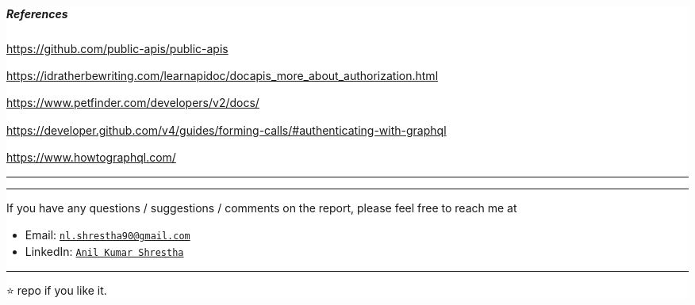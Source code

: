 ##### References

https://github.com/public-apis/public-apis

https://idratherbewriting.com/learnapidoc/docapis_more_about_authorization.html

https://www.petfinder.com/developers/v2/docs/

https://developer.github.com/v4/guides/forming-calls/#authenticating-with-graphql

https://www.howtographql.com/

---
---

If you have any questions / suggestions / comments on the report, please feel free to reach me at
 - Email: <a href="mailto:nl.shrestha90@gmail.com?Subject=API-Authentications-RFTest" target="_blank">`nl.shrestha90@gmail.com`</a> 
 - LinkedIn: <a href="https://www.linkedin.com/in/anilshrestha-19890307/" target="_blank">`Anil Kumar Shrestha`</a>

---


:star: repo if you like it.
